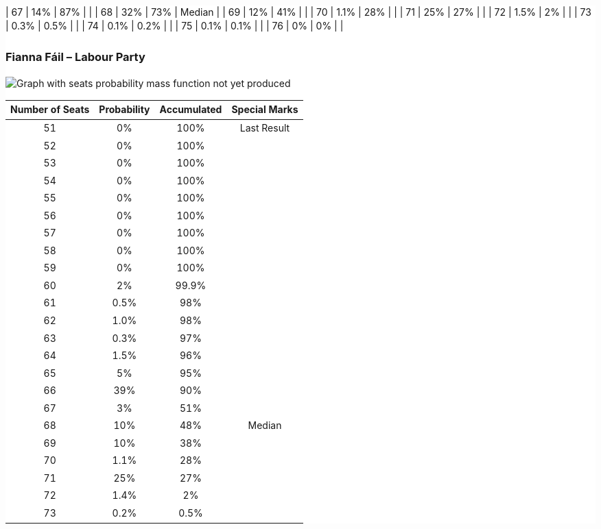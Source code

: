| 67 | 14% | 87% |  |
| 68 | 32% | 73% | Median |
| 69 | 12% | 41% |  |
| 70 | 1.1% | 28% |  |
| 71 | 25% | 27% |  |
| 72 | 1.5% | 2% |  |
| 73 | 0.3% | 0.5% |  |
| 74 | 0.1% | 0.2% |  |
| 75 | 0.1% | 0.1% |  |
| 76 | 0% | 0% |  |

### Fianna Fáil – Labour Party

![Graph with seats probability mass function not yet produced](2017-02-08-BehaviourAttitudes-coalitions-seats-pmf-ff–lab.png "Seats Probability Mass Function")

| Number of Seats | Probability | Accumulated | Special Marks |
|:---------------:|:-----------:|:-----------:|:-------------:|
| 51 | 0% | 100% | Last Result |
| 52 | 0% | 100% |  |
| 53 | 0% | 100% |  |
| 54 | 0% | 100% |  |
| 55 | 0% | 100% |  |
| 56 | 0% | 100% |  |
| 57 | 0% | 100% |  |
| 58 | 0% | 100% |  |
| 59 | 0% | 100% |  |
| 60 | 2% | 99.9% |  |
| 61 | 0.5% | 98% |  |
| 62 | 1.0% | 98% |  |
| 63 | 0.3% | 97% |  |
| 64 | 1.5% | 96% |  |
| 65 | 5% | 95% |  |
| 66 | 39% | 90% |  |
| 67 | 3% | 51% |  |
| 68 | 10% | 48% | Median |
| 69 | 10% | 38% |  |
| 70 | 1.1% | 28% |  |
| 71 | 25% | 27% |  |
| 72 | 1.4% | 2% |  |
| 73 | 0.2% | 0.5% |  |